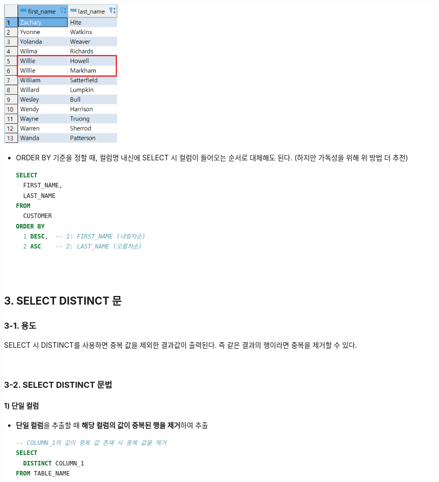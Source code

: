   <img src="/images/S-SQL-Selecting/image-20201106152444007.png" alt="image-20201106152444007" style="zoom:80%;" />

<br />

* ORDER BY 기준을 정할 때, 컬럼명 내신에 SELECT 시 컬럼이 들어오는 순서로 대체해도 된다. (하지만 가독성을 위해 위 방법 더 추천)

  ```SQL
  SELECT
    FIRST_NAME,
    LAST_NAME
  FROM
    CUSTOMER
  ORDER BY
    1 DESC,  -- 1: FIRST_NAME (내림차순)
    2 ASC    -- 2: LAST_NAME (오름차순)
  ```

<br />

<br />


## **3. SELECT DISTINCT 문**

### 3-1. 용도

SELECT 시 DISTINCT를 사용하면 중복 값을 제외한 결과값이 출력된다. 즉 같은 결과의 행이라면 중복을 제거할 수 있다. 

<br />

### 3-2. SELECT DISTINCT 문법

#### 1) 단일 컬럼

* **단일 컬럼**을 추출할 때 **해당 컬럼의 값이 중복된 행을 제거**하여 추출

  ```SQL
  -- COLUMN_1의 값이 중복 값 존재 시 중복 값을 제거
  SELECT
    DISTINCT COLUMN_1
  FROM TABLE_NAME
  ```
